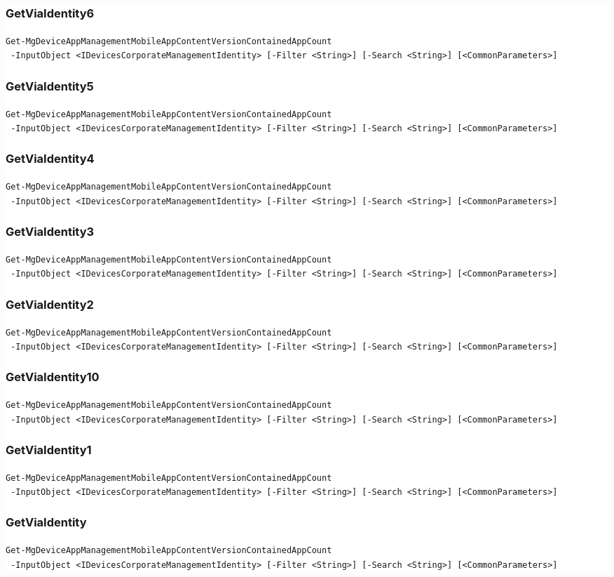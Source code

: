 ### GetViaIdentity6
```
Get-MgDeviceAppManagementMobileAppContentVersionContainedAppCount
 -InputObject <IDevicesCorporateManagementIdentity> [-Filter <String>] [-Search <String>] [<CommonParameters>]
```

### GetViaIdentity5
```
Get-MgDeviceAppManagementMobileAppContentVersionContainedAppCount
 -InputObject <IDevicesCorporateManagementIdentity> [-Filter <String>] [-Search <String>] [<CommonParameters>]
```

### GetViaIdentity4
```
Get-MgDeviceAppManagementMobileAppContentVersionContainedAppCount
 -InputObject <IDevicesCorporateManagementIdentity> [-Filter <String>] [-Search <String>] [<CommonParameters>]
```

### GetViaIdentity3
```
Get-MgDeviceAppManagementMobileAppContentVersionContainedAppCount
 -InputObject <IDevicesCorporateManagementIdentity> [-Filter <String>] [-Search <String>] [<CommonParameters>]
```

### GetViaIdentity2
```
Get-MgDeviceAppManagementMobileAppContentVersionContainedAppCount
 -InputObject <IDevicesCorporateManagementIdentity> [-Filter <String>] [-Search <String>] [<CommonParameters>]
```

### GetViaIdentity10
```
Get-MgDeviceAppManagementMobileAppContentVersionContainedAppCount
 -InputObject <IDevicesCorporateManagementIdentity> [-Filter <String>] [-Search <String>] [<CommonParameters>]
```

### GetViaIdentity1
```
Get-MgDeviceAppManagementMobileAppContentVersionContainedAppCount
 -InputObject <IDevicesCorporateManagementIdentity> [-Filter <String>] [-Search <String>] [<CommonParameters>]
```

### GetViaIdentity
```
Get-MgDeviceAppManagementMobileAppContentVersionContainedAppCount
 -InputObject <IDevicesCorporateManagementIdentity> [-Filter <String>] [-Search <String>] [<CommonParameters>]
```
